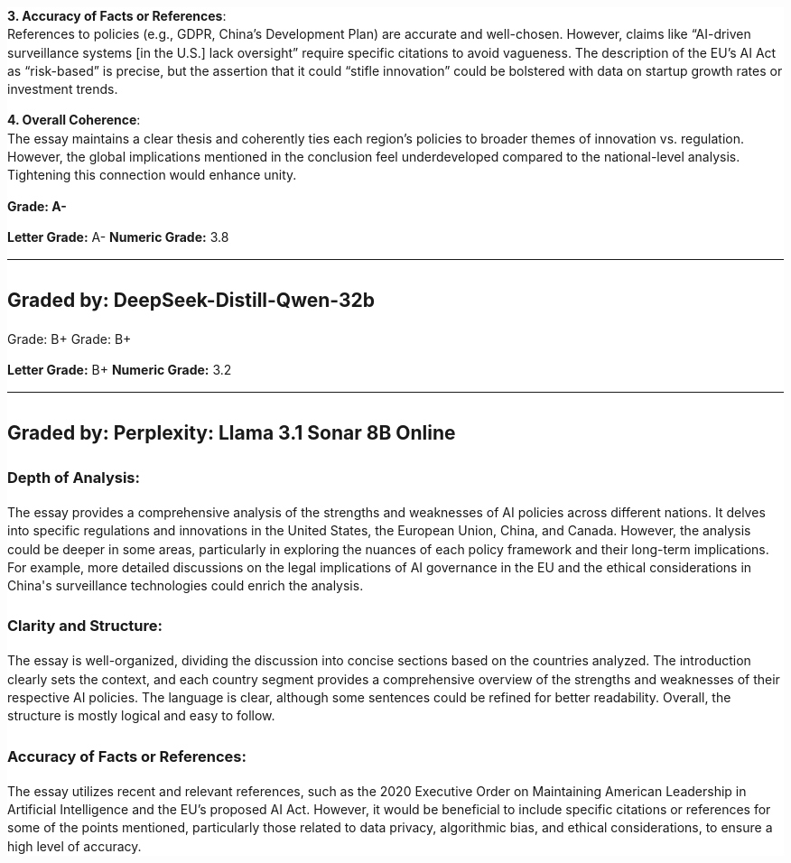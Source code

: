 **3. Accuracy of Facts or References**:  
References to policies (e.g., GDPR, China’s Development Plan) are accurate and well-chosen. However, claims like “AI-driven surveillance systems [in the U.S.] lack oversight” require specific citations to avoid vagueness. The description of the EU’s AI Act as “risk-based” is precise, but the assertion that it could “stifle innovation” could be bolstered with data on startup growth rates or investment trends.  

**4. Overall Coherence**:  
The essay maintains a clear thesis and coherently ties each region’s policies to broader themes of innovation vs. regulation. However, the global implications mentioned in the conclusion feel underdeveloped compared to the national-level analysis. Tightening this connection would enhance unity.  

**Grade: A-**

**Letter Grade:** A-
**Numeric Grade:** 3.8

---

## Graded by: DeepSeek-Distill-Qwen-32b

Grade: B+
Grade: B+

**Letter Grade:** B+
**Numeric Grade:** 3.2

---

## Graded by: Perplexity: Llama 3.1 Sonar 8B Online

### Depth of Analysis:
The essay provides a comprehensive analysis of the strengths and weaknesses of AI policies across different nations. It delves into specific regulations and innovations in the United States, the European Union, China, and Canada. However, the analysis could be deeper in some areas, particularly in exploring the nuances of each policy framework and their long-term implications. For example, more detailed discussions on the legal implications of AI governance in the EU and the ethical considerations in China's surveillance technologies could enrich the analysis.

### Clarity and Structure:
The essay is well-organized, dividing the discussion into concise sections based on the countries analyzed. The introduction clearly sets the context, and each country segment provides a comprehensive overview of the strengths and weaknesses of their respective AI policies. The language is clear, although some sentences could be refined for better readability. Overall, the structure is mostly logical and easy to follow.

### Accuracy of Facts or References:
The essay utilizes recent and relevant references, such as the 2020 Executive Order on Maintaining American Leadership in Artificial Intelligence and the EU’s proposed AI Act. However, it would be beneficial to include specific citations or references for some of the points mentioned, particularly those related to data privacy, algorithmic bias, and ethical considerations, to ensure a high level of accuracy.
